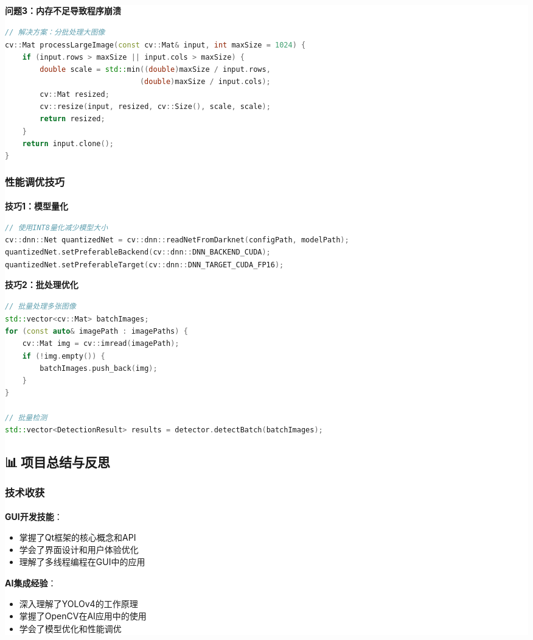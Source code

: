 **问题3：内存不足导致程序崩溃**
```cpp
// 解决方案：分批处理大图像
cv::Mat processLargeImage(const cv::Mat& input, int maxSize = 1024) {
    if (input.rows > maxSize || input.cols > maxSize) {
        double scale = std::min((double)maxSize / input.rows,
                               (double)maxSize / input.cols);
        cv::Mat resized;
        cv::resize(input, resized, cv::Size(), scale, scale);
        return resized;
    }
    return input.clone();
}
```

### 性能调优技巧

**技巧1：模型量化**
```cpp
// 使用INT8量化减少模型大小
cv::dnn::Net quantizedNet = cv::dnn::readNetFromDarknet(configPath, modelPath);
quantizedNet.setPreferableBackend(cv::dnn::DNN_BACKEND_CUDA);
quantizedNet.setPreferableTarget(cv::dnn::DNN_TARGET_CUDA_FP16);
```

**技巧2：批处理优化**
```cpp
// 批量处理多张图像
std::vector<cv::Mat> batchImages;
for (const auto& imagePath : imagePaths) {
    cv::Mat img = cv::imread(imagePath);
    if (!img.empty()) {
        batchImages.push_back(img);
    }
}

// 批量检测
std::vector<DetectionResult> results = detector.detectBatch(batchImages);
```

## 📊 项目总结与反思

### 技术收获

**GUI开发技能**：
- 掌握了Qt框架的核心概念和API
- 学会了界面设计和用户体验优化
- 理解了多线程编程在GUI中的应用

**AI集成经验**：
- 深入理解了YOLOv4的工作原理
- 掌握了OpenCV在AI应用中的使用
- 学会了模型优化和性能调优

